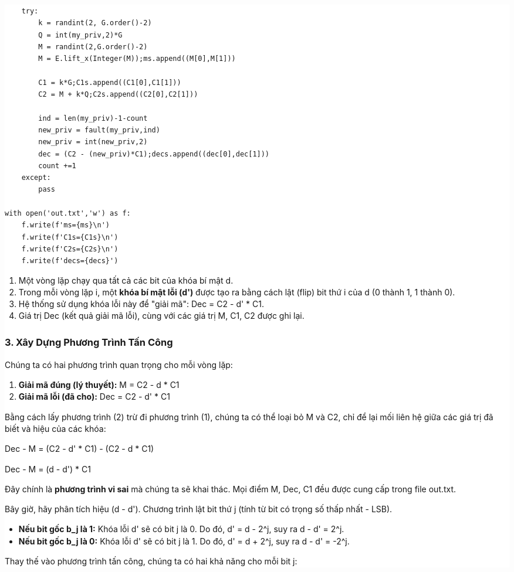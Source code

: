 ```html
	try: 
		k = randint(2, G.order()-2)
		Q = int(my_priv,2)*G
		M = randint(2,G.order()-2)
		M = E.lift_x(Integer(M));ms.append((M[0],M[1]))
		
		C1 = k*G;C1s.append((C1[0],C1[1]))
		C2 = M + k*Q;C2s.append((C2[0],C2[1]))

		ind = len(my_priv)-1-count
		new_priv = fault(my_priv,ind)
		new_priv = int(new_priv,2)
		dec = (C2 - (new_priv)*C1);decs.append((dec[0],dec[1]))
		count +=1 
	except: 
		pass

with open('out.txt','w') as f: 
	f.write(f'ms={ms}\n')
	f.write(f'C1s={C1s}\n')
	f.write(f'C2s={C2s}\n')
	f.write(f'decs={decs}')
```

1. Một vòng lặp chạy qua tất cả các bit của khóa bí mật d.
2. Trong mỗi vòng lặp i, một **khóa bí mật lỗi (d')** được tạo ra bằng cách lật (flip) bit thứ i của d (0 thành 1, 1 thành 0).
3. Hệ thống sử dụng khóa lỗi này để "giải mã": Dec = C2 - d' * C1.
4. Giá trị Dec (kết quả giải mã lỗi), cùng với các giá trị M, C1, C2 được ghi lại.

### **3. Xây Dựng Phương Trình Tấn Công**

Chúng ta có hai phương trình quan trọng cho mỗi vòng lặp:

1. **Giải mã đúng (lý thuyết):** M = C2 - d * C1
2. **Giải mã lỗi (đã cho):** Dec = C2 - d' * C1

Bằng cách lấy phương trình (2) trừ đi phương trình (1), chúng ta có thể loại bỏ M và C2, chỉ để lại mối liên hệ giữa các giá trị đã biết và hiệu của các khóa:

Dec - M = (C2 - d' * C1) - (C2 - d * C1)

Dec - M = (d - d') * C1

Đây chính là **phương trình vi sai** mà chúng ta sẽ khai thác. Mọi điểm M, Dec, C1 đều được cung cấp trong file out.txt.

Bây giờ, hãy phân tích hiệu (d - d'). Chương trình lật bit thứ j (tính từ bit có trọng số thấp nhất - LSB).

- **Nếu bit gốc b_j là 1:** Khóa lỗi d' sẽ có bit j là 0. Do đó, d' = d - 2^j, suy ra d - d' = 2^j.
- **Nếu bit gốc b_j là 0:** Khóa lỗi d' sẽ có bit j là 1. Do đó, d' = d + 2^j, suy ra d - d' = -2^j.

Thay thế vào phương trình tấn công, chúng ta có hai khả năng cho mỗi bit j:
